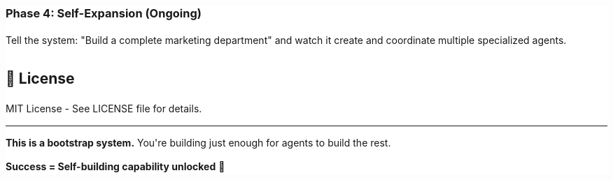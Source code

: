 ### Phase 4: Self-Expansion (Ongoing)
Tell the system: "Build a complete marketing department" and watch it create and coordinate multiple specialized agents.

## 📄 License

MIT License - See LICENSE file for details.

---

**This is a bootstrap system.** You're building just enough for agents to build the rest.

**Success = Self-building capability unlocked** 🚀
